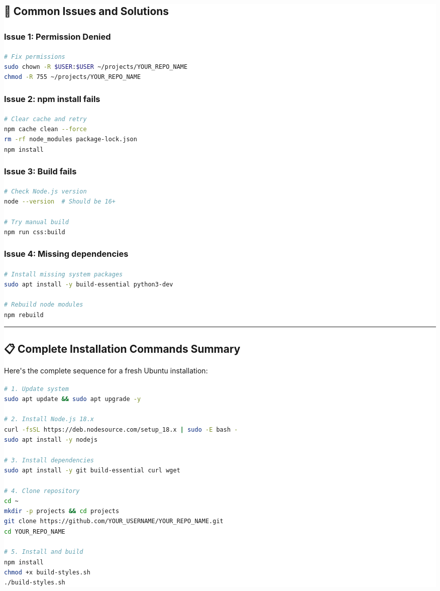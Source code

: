 
## 🎯 Common Issues and Solutions

### Issue 1: Permission Denied
```bash
# Fix permissions
sudo chown -R $USER:$USER ~/projects/YOUR_REPO_NAME
chmod -R 755 ~/projects/YOUR_REPO_NAME
```

### Issue 2: npm install fails
```bash
# Clear cache and retry
npm cache clean --force
rm -rf node_modules package-lock.json
npm install
```

### Issue 3: Build fails
```bash
# Check Node.js version
node --version  # Should be 16+

# Try manual build
npm run css:build
```

### Issue 4: Missing dependencies
```bash
# Install missing system packages
sudo apt install -y build-essential python3-dev

# Rebuild node modules
npm rebuild
```

---

## 📋 Complete Installation Commands Summary

Here's the complete sequence for a fresh Ubuntu installation:

```bash
# 1. Update system
sudo apt update && sudo apt upgrade -y

# 2. Install Node.js 18.x
curl -fsSL https://deb.nodesource.com/setup_18.x | sudo -E bash -
sudo apt install -y nodejs

# 3. Install dependencies
sudo apt install -y git build-essential curl wget

# 4. Clone repository
cd ~
mkdir -p projects && cd projects
git clone https://github.com/YOUR_USERNAME/YOUR_REPO_NAME.git
cd YOUR_REPO_NAME

# 5. Install and build
npm install
chmod +x build-styles.sh
./build-styles.sh

```